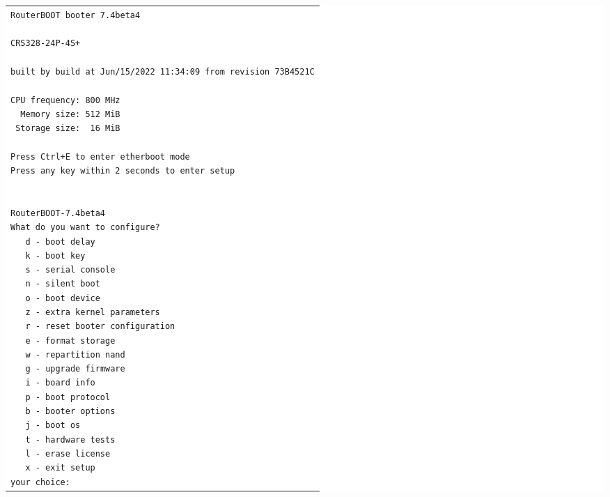 <table border="0" cellpadding="0" cellspacing="0"><tbody><tr><td class="code"><div class="container" title="Hint: double-click to select code"><div class="line number1 index0 alt2" data-bidi-marker="true"><code class="ros plain">RouterBOOT booter 7.4beta4</code></div><div class="line number2 index1 alt1" data-bidi-marker="true">&nbsp;</div><div class="line number3 index2 alt2" data-bidi-marker="true"><code class="ros plain">CRS328-24P-4S+</code></div><div class="line number4 index3 alt1" data-bidi-marker="true">&nbsp;</div><div class="line number5 index4 alt2" data-bidi-marker="true"><code class="ros plain">built by build at Jun</code><code class="ros constants">/15/2022 11:34:09 from revision 73B4521C</code></div><div class="line number6 index5 alt1" data-bidi-marker="true">&nbsp;</div><div class="line number7 index6 alt2" data-bidi-marker="true"><code class="ros plain">CPU frequency</code><code class="ros constants">: 800 MHz</code></div><div class="line number8 index7 alt1" data-bidi-marker="true"><code class="ros spaces">&nbsp;&nbsp;</code><code class="ros plain">Memory size</code><code class="ros constants">: 512 MiB</code></div><div class="line number9 index8 alt2" data-bidi-marker="true"><code class="ros spaces">&nbsp;</code><code class="ros plain">Storage size</code><code class="ros constants">:&nbsp; 16 MiB</code></div><div class="line number10 index9 alt1" data-bidi-marker="true">&nbsp;</div><div class="line number11 index10 alt2" data-bidi-marker="true"><code class="ros plain">Press Ctrl+E to enter etherboot mode</code></div><div class="line number12 index11 alt1" data-bidi-marker="true"><code class="ros plain">Press any key within 2 seconds to enter setup</code></div><div class="line number13 index12 alt2" data-bidi-marker="true">&nbsp;</div><div class="line number14 index13 alt1" data-bidi-marker="true">&nbsp;</div><div class="line number15 index14 alt2" data-bidi-marker="true"><code class="ros plain">RouterBOOT-7.4beta4</code></div><div class="line number16 index15 alt1" data-bidi-marker="true"><code class="ros plain">What </code><code class="ros functions">do </code><code class="ros plain">you want to configure?</code></div><div class="line number17 index16 alt2" data-bidi-marker="true"><code class="ros spaces">&nbsp;&nbsp;&nbsp;</code><code class="ros plain">d - boot delay</code></div><div class="line number18 index17 alt1" data-bidi-marker="true"><code class="ros spaces">&nbsp;&nbsp;&nbsp;</code><code class="ros plain">k - boot key</code></div><div class="line number19 index18 alt2" data-bidi-marker="true"><code class="ros spaces">&nbsp;&nbsp;&nbsp;</code><code class="ros plain">s - serial console</code></div><div class="line number20 index19 alt1" data-bidi-marker="true"><code class="ros spaces">&nbsp;&nbsp;&nbsp;</code><code class="ros plain">n - silent boot</code></div><div class="line number21 index20 alt2" data-bidi-marker="true"><code class="ros spaces">&nbsp;&nbsp;&nbsp;</code><code class="ros plain">o - boot device</code></div><div class="line number22 index21 alt1" data-bidi-marker="true"><code class="ros spaces">&nbsp;&nbsp;&nbsp;</code><code class="ros plain">z - extra kernel parameters</code></div><div class="line number23 index22 alt2" data-bidi-marker="true"><code class="ros spaces">&nbsp;&nbsp;&nbsp;</code><code class="ros plain">r - </code><code class="ros functions">reset </code><code class="ros plain">booter configuration</code></div><div class="line number24 index23 alt1" data-bidi-marker="true"><code class="ros spaces">&nbsp;&nbsp;&nbsp;</code><code class="ros plain">e - format storage</code></div><div class="line number25 index24 alt2" data-bidi-marker="true"><code class="ros spaces">&nbsp;&nbsp;&nbsp;</code><code class="ros plain">w - repartition nand</code></div><div class="line number26 index25 alt1" data-bidi-marker="true"><code class="ros spaces">&nbsp;&nbsp;&nbsp;</code><code class="ros plain">g - </code><code class="ros functions">upgrade </code><code class="ros plain">firmware</code></div><div class="line number27 index26 alt2" data-bidi-marker="true"><code class="ros spaces">&nbsp;&nbsp;&nbsp;</code><code class="ros plain">i - board info</code></div><div class="line number28 index27 alt1" data-bidi-marker="true"><code class="ros spaces">&nbsp;&nbsp;&nbsp;</code><code class="ros plain">p - boot protocol</code></div><div class="line number29 index28 alt2" data-bidi-marker="true"><code class="ros spaces">&nbsp;&nbsp;&nbsp;</code><code class="ros plain">b - booter options</code></div><div class="line number30 index29 alt1" data-bidi-marker="true"><code class="ros spaces">&nbsp;&nbsp;&nbsp;</code><code class="ros plain">j - boot os</code></div><div class="line number31 index30 alt2" data-bidi-marker="true"><code class="ros spaces">&nbsp;&nbsp;&nbsp;</code><code class="ros plain">t - hardware tests</code></div><div class="line number32 index31 alt1" data-bidi-marker="true"><code class="ros spaces">&nbsp;&nbsp;&nbsp;</code><code class="ros plain">l - erase license</code></div><div class="line number33 index32 alt2" data-bidi-marker="true"><code class="ros spaces">&nbsp;&nbsp;&nbsp;</code><code class="ros plain">x - exit setup</code></div><div class="line number34 index33 alt1" data-bidi-marker="true"><code class="ros plain">your choice</code><code class="ros constants">:</code></div></div></td></tr></tbody></table>
